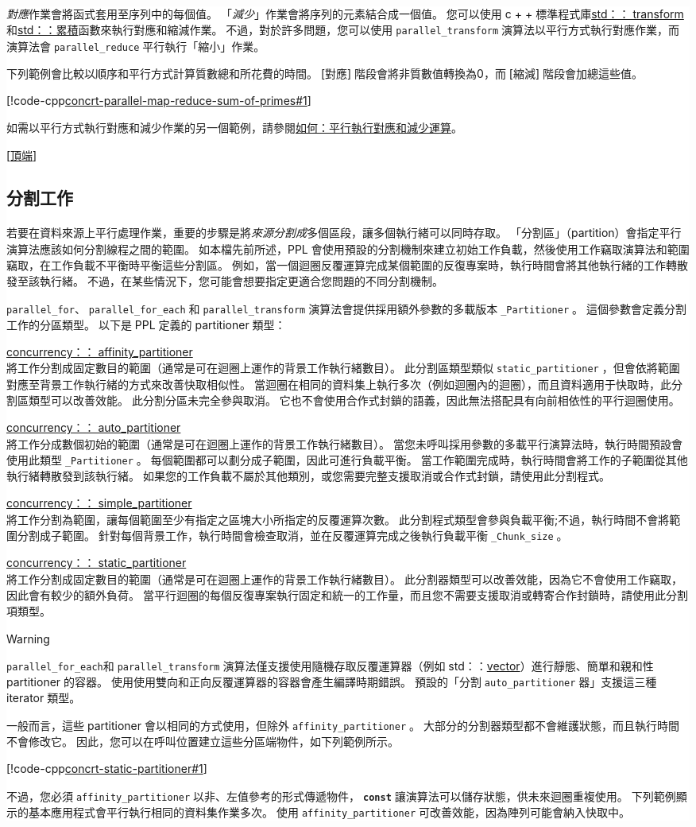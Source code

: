 *對應*作業會將函式套用至序列中的每個值。 「*減少*」作業會將序列的元素結合成一個值。 您可以使用 c + + 標準程式庫[std：： transform](../../standard-library/algorithm-functions.md#transform)和[std：：累積](../../standard-library/numeric-functions.md#accumulate)函數來執行對應和縮減作業。 不過，對於許多問題，您可以使用 `parallel_transform` 演算法以平行方式執行對應作業，而演算法會 `parallel_reduce` 平行執行「縮小」作業。

下列範例會比較以順序和平行方式計算質數總和所花費的時間。 [對應] 階段會將非質數值轉換為0，而 [縮減] 階段會加總這些值。

[!code-cpp[concrt-parallel-map-reduce-sum-of-primes#1](../../parallel/concrt/codesnippet/cpp/parallel-algorithms_7.cpp)]

如需以平行方式執行對應和減少作業的另一個範例，請參閱[如何：平行執行對應和減少運算](../../parallel/concrt/how-to-perform-map-and-reduce-operations-in-parallel.md)。

[[頂端](#top)]

## <a name="partitioning-work"></a><a name="partitions"></a>分割工作

若要在資料來源上平行處理作業，重要的步驟是將*來源分割成*多個區段，讓多個執行緒可以同時存取。 「分割區」（partition）會指定平行演算法應該如何分割線程之間的範圍。 如本檔先前所述，PPL 會使用預設的分割機制來建立初始工作負載，然後使用工作竊取演算法和範圍竊取，在工作負載不平衡時平衡這些分割區。 例如，當一個迴圈反覆運算完成某個範圍的反復專案時，執行時間會將其他執行緒的工作轉散發至該執行緒。 不過，在某些情況下，您可能會想要指定更適合您問題的不同分割機制。

`parallel_for`、 `parallel_for_each` 和 `parallel_transform` 演算法會提供採用額外參數的多載版本 `_Partitioner` 。 這個參數會定義分割工作的分區類型。 以下是 PPL 定義的 partitioner 類型：

[concurrency：： affinity_partitioner](../../parallel/concrt/reference/affinity-partitioner-class.md)<br/>
將工作分割成固定數目的範圍（通常是可在迴圈上運作的背景工作執行緒數目）。 此分割區類型類似 `static_partitioner` ，但會依將範圍對應至背景工作執行緒的方式來改善快取相似性。 當迴圈在相同的資料集上執行多次（例如迴圈內的迴圈），而且資料適用于快取時，此分割區類型可以改善效能。 此分割分區未完全參與取消。 它也不會使用合作式封鎖的語義，因此無法搭配具有向前相依性的平行迴圈使用。

[concurrency：： auto_partitioner](../../parallel/concrt/reference/auto-partitioner-class.md)<br/>
將工作分成數個初始的範圍（通常是可在迴圈上運作的背景工作執行緒數目）。 當您未呼叫採用參數的多載平行演算法時，執行時間預設會使用此類型 `_Partitioner` 。 每個範圍都可以劃分成子範圍，因此可進行負載平衡。 當工作範圍完成時，執行時間會將工作的子範圍從其他執行緒轉散發到該執行緒。 如果您的工作負載不屬於其他類別，或您需要完整支援取消或合作式封鎖，請使用此分割程式。

[concurrency：： simple_partitioner](../../parallel/concrt/reference/simple-partitioner-class.md)<br/>
將工作分割為範圍，讓每個範圍至少有指定之區塊大小所指定的反覆運算次數。 此分割程式類型會參與負載平衡;不過，執行時間不會將範圍分割成子範圍。 針對每個背景工作，執行時間會檢查取消，並在反覆運算完成之後執行負載平衡 `_Chunk_size` 。

[concurrency：： static_partitioner](../../parallel/concrt/reference/static-partitioner-class.md)<br/>
將工作分割成固定數目的範圍（通常是可在迴圈上運作的背景工作執行緒數目）。 此分割器類型可以改善效能，因為它不會使用工作竊取，因此會有較少的額外負荷。 當平行迴圈的每個反復專案執行固定和統一的工作量，而且您不需要支援取消或轉寄合作封鎖時，請使用此分割項類型。

> [!WARNING]
> `parallel_for_each`和 `parallel_transform` 演算法僅支援使用隨機存取反覆運算器（例如 std：：[vector](../../standard-library/vector-class.md)）進行靜態、簡單和親和性 partitioner 的容器。 使用使用雙向和正向反覆運算器的容器會產生編譯時期錯誤。 預設的「分割 `auto_partitioner` 器」支援這三種 iterator 類型。

一般而言，這些 partitioner 會以相同的方式使用，但除外 `affinity_partitioner` 。 大部分的分割器類型都不會維護狀態，而且執行時間不會修改它。 因此，您可以在呼叫位置建立這些分區端物件，如下列範例所示。

[!code-cpp[concrt-static-partitioner#1](../../parallel/concrt/codesnippet/cpp/parallel-algorithms_8.cpp)]

不過，您必須 `affinity_partitioner` 以非、左值參考的形式傳遞物件， **`const`** 讓演算法可以儲存狀態，供未來迴圈重複使用。 下列範例顯示的基本應用程式會平行執行相同的資料集作業多次。 使用 `affinity_partitioner` 可改善效能，因為陣列可能會納入快取中。
